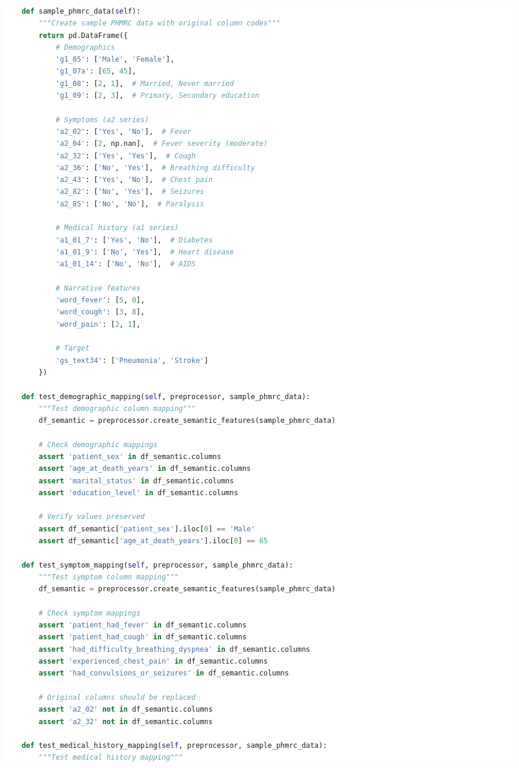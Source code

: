 ```python
    def sample_phmrc_data(self):
        """Create sample PHMRC data with original column codes"""
        return pd.DataFrame({
            # Demographics
            'g1_05': ['Male', 'Female'],
            'g1_07a': [65, 45],
            'g1_08': [2, 1],  # Married, Never married
            'g1_09': [2, 3],  # Primary, Secondary education
            
            # Symptoms (a2 series)
            'a2_02': ['Yes', 'No'],  # Fever
            'a2_04': [2, np.nan],  # Fever severity (moderate)
            'a2_32': ['Yes', 'Yes'],  # Cough
            'a2_36': ['No', 'Yes'],  # Breathing difficulty
            'a2_43': ['Yes', 'No'],  # Chest pain
            'a2_82': ['No', 'Yes'],  # Seizures
            'a2_85': ['No', 'No'],  # Paralysis
            
            # Medical history (a1 series)
            'a1_01_7': ['Yes', 'No'],  # Diabetes
            'a1_01_9': ['No', 'Yes'],  # Heart disease
            'a1_01_14': ['No', 'No'],  # AIDS
            
            # Narrative features
            'word_fever': [5, 0],
            'word_cough': [3, 8],
            'word_pain': [2, 1],
            
            # Target
            'gs_text34': ['Pneumonia', 'Stroke']
        })
    
    def test_demographic_mapping(self, preprocessor, sample_phmrc_data):
        """Test demographic column mapping"""
        df_semantic = preprocessor.create_semantic_features(sample_phmrc_data)
        
        # Check demographic mappings
        assert 'patient_sex' in df_semantic.columns
        assert 'age_at_death_years' in df_semantic.columns
        assert 'marital_status' in df_semantic.columns
        assert 'education_level' in df_semantic.columns
        
        # Verify values preserved
        assert df_semantic['patient_sex'].iloc[0] == 'Male'
        assert df_semantic['age_at_death_years'].iloc[0] == 65
    
    def test_symptom_mapping(self, preprocessor, sample_phmrc_data):
        """Test symptom column mapping"""
        df_semantic = preprocessor.create_semantic_features(sample_phmrc_data)
        
        # Check symptom mappings
        assert 'patient_had_fever' in df_semantic.columns
        assert 'patient_had_cough' in df_semantic.columns
        assert 'had_difficulty_breathing_dyspnea' in df_semantic.columns
        assert 'experienced_chest_pain' in df_semantic.columns
        assert 'had_convulsions_or_seizures' in df_semantic.columns
        
        # Original columns should be replaced
        assert 'a2_02' not in df_semantic.columns
        assert 'a2_32' not in df_semantic.columns
    
    def test_medical_history_mapping(self, preprocessor, sample_phmrc_data):
        """Test medical history mapping"""
```